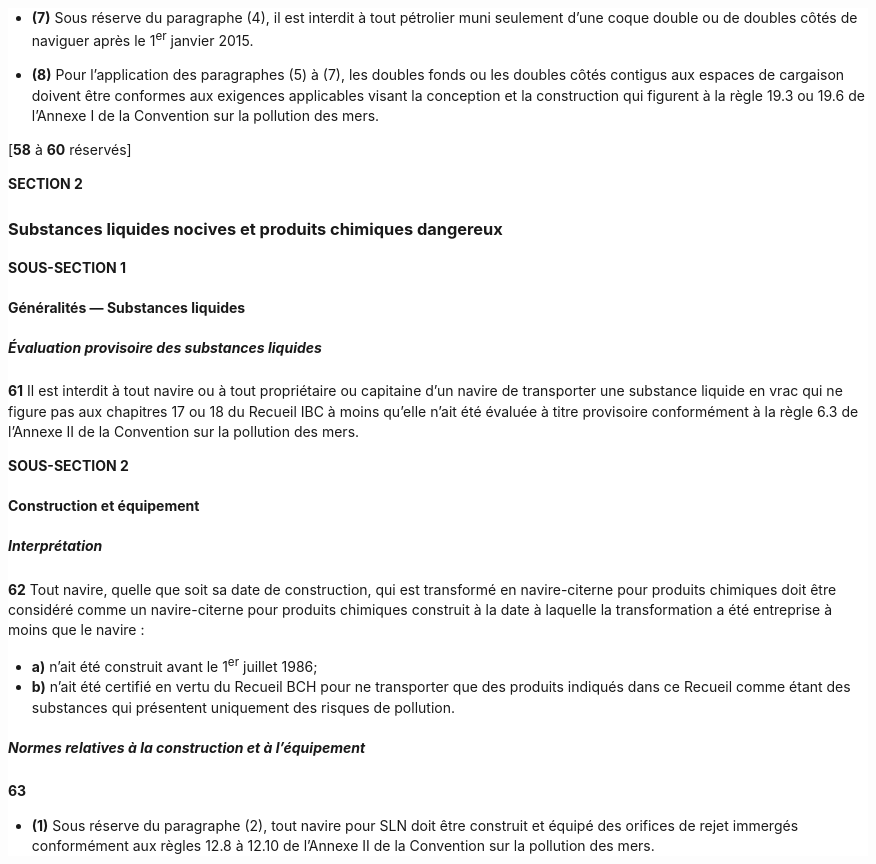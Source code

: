 - **(7)** Sous réserve du paragraphe (4), il est interdit à tout pétrolier muni seulement d’une coque double ou de doubles côtés de naviguer après le 1<sup>er</sup> janvier 2015.

- **(8)** Pour l’application des paragraphes (5) à (7), les doubles fonds ou les doubles côtés contigus aux espaces de cargaison doivent être conformes aux exigences applicables visant la conception et la construction qui figurent à la règle 19.3 ou 19.6 de l’Annexe I de la Convention sur la pollution des mers.



[**58** à **60** réservés]



**SECTION 2** 
### Substances liquides nocives et produits chimiques dangereux



**SOUS-SECTION 1** 
#### Généralités — Substances liquides



##### Évaluation provisoire des substances liquides


**61** Il est interdit à tout navire ou à tout propriétaire ou capitaine d’un navire de transporter une substance liquide en vrac qui ne figure pas aux chapitres 17 ou 18 du Recueil IBC à moins qu’elle n’ait été évaluée à titre provisoire conformément à la règle 6.3 de l’Annexe II de la Convention sur la pollution des mers.




**SOUS-SECTION 2** 
#### Construction et équipement



##### Interprétation


**62** Tout navire, quelle que soit sa date de construction, qui est transformé en navire-citerne pour produits chimiques doit être considéré comme un navire-citerne pour produits chimiques construit à la date à laquelle la transformation a été entreprise à moins que le navire :
- **a)** n’ait été construit avant le 1<sup>er</sup> juillet 1986;
- **b)** n’ait été certifié en vertu du Recueil BCH pour ne transporter que des produits indiqués dans ce Recueil comme étant des substances qui présentent uniquement des risques de pollution.




##### Normes relatives à la construction et à l’équipement


**63** 

- **(1)** Sous réserve du paragraphe (2), tout navire pour SLN doit être construit et équipé des orifices de rejet immergés conformément aux règles 12.8 à 12.10 de l’Annexe II de la Convention sur la pollution des mers.
